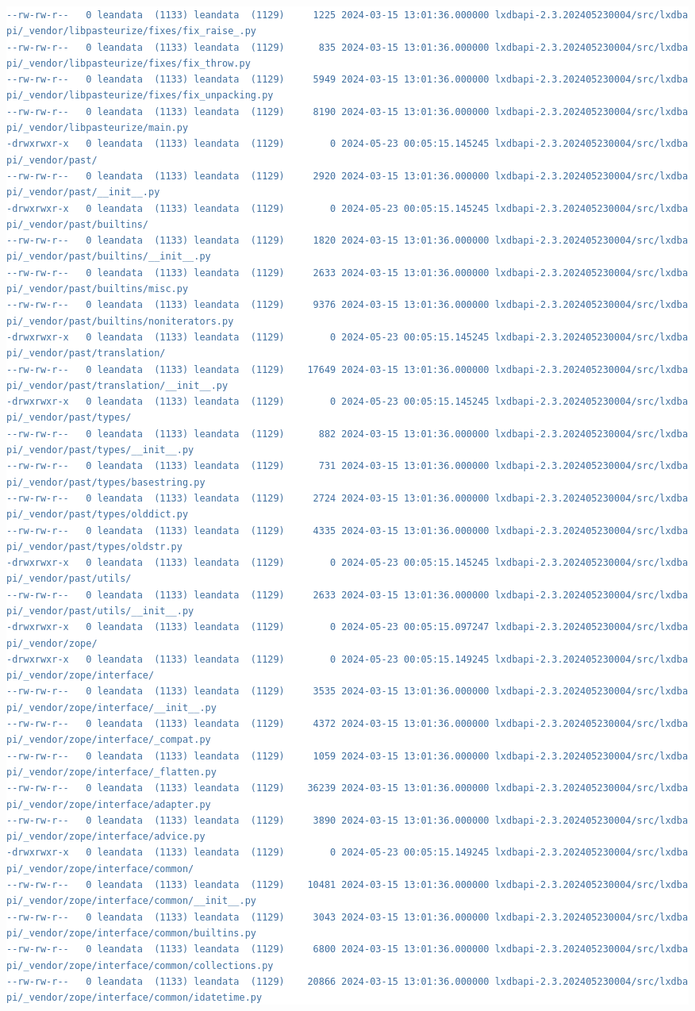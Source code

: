 ```diff
--rw-rw-r--   0 leandata  (1133) leandata  (1129)     1225 2024-03-15 13:01:36.000000 lxdbapi-2.3.202405230004/src/lxdbapi/_vendor/libpasteurize/fixes/fix_raise_.py
--rw-rw-r--   0 leandata  (1133) leandata  (1129)      835 2024-03-15 13:01:36.000000 lxdbapi-2.3.202405230004/src/lxdbapi/_vendor/libpasteurize/fixes/fix_throw.py
--rw-rw-r--   0 leandata  (1133) leandata  (1129)     5949 2024-03-15 13:01:36.000000 lxdbapi-2.3.202405230004/src/lxdbapi/_vendor/libpasteurize/fixes/fix_unpacking.py
--rw-rw-r--   0 leandata  (1133) leandata  (1129)     8190 2024-03-15 13:01:36.000000 lxdbapi-2.3.202405230004/src/lxdbapi/_vendor/libpasteurize/main.py
-drwxrwxr-x   0 leandata  (1133) leandata  (1129)        0 2024-05-23 00:05:15.145245 lxdbapi-2.3.202405230004/src/lxdbapi/_vendor/past/
--rw-rw-r--   0 leandata  (1133) leandata  (1129)     2920 2024-03-15 13:01:36.000000 lxdbapi-2.3.202405230004/src/lxdbapi/_vendor/past/__init__.py
-drwxrwxr-x   0 leandata  (1133) leandata  (1129)        0 2024-05-23 00:05:15.145245 lxdbapi-2.3.202405230004/src/lxdbapi/_vendor/past/builtins/
--rw-rw-r--   0 leandata  (1133) leandata  (1129)     1820 2024-03-15 13:01:36.000000 lxdbapi-2.3.202405230004/src/lxdbapi/_vendor/past/builtins/__init__.py
--rw-rw-r--   0 leandata  (1133) leandata  (1129)     2633 2024-03-15 13:01:36.000000 lxdbapi-2.3.202405230004/src/lxdbapi/_vendor/past/builtins/misc.py
--rw-rw-r--   0 leandata  (1133) leandata  (1129)     9376 2024-03-15 13:01:36.000000 lxdbapi-2.3.202405230004/src/lxdbapi/_vendor/past/builtins/noniterators.py
-drwxrwxr-x   0 leandata  (1133) leandata  (1129)        0 2024-05-23 00:05:15.145245 lxdbapi-2.3.202405230004/src/lxdbapi/_vendor/past/translation/
--rw-rw-r--   0 leandata  (1133) leandata  (1129)    17649 2024-03-15 13:01:36.000000 lxdbapi-2.3.202405230004/src/lxdbapi/_vendor/past/translation/__init__.py
-drwxrwxr-x   0 leandata  (1133) leandata  (1129)        0 2024-05-23 00:05:15.145245 lxdbapi-2.3.202405230004/src/lxdbapi/_vendor/past/types/
--rw-rw-r--   0 leandata  (1133) leandata  (1129)      882 2024-03-15 13:01:36.000000 lxdbapi-2.3.202405230004/src/lxdbapi/_vendor/past/types/__init__.py
--rw-rw-r--   0 leandata  (1133) leandata  (1129)      731 2024-03-15 13:01:36.000000 lxdbapi-2.3.202405230004/src/lxdbapi/_vendor/past/types/basestring.py
--rw-rw-r--   0 leandata  (1133) leandata  (1129)     2724 2024-03-15 13:01:36.000000 lxdbapi-2.3.202405230004/src/lxdbapi/_vendor/past/types/olddict.py
--rw-rw-r--   0 leandata  (1133) leandata  (1129)     4335 2024-03-15 13:01:36.000000 lxdbapi-2.3.202405230004/src/lxdbapi/_vendor/past/types/oldstr.py
-drwxrwxr-x   0 leandata  (1133) leandata  (1129)        0 2024-05-23 00:05:15.145245 lxdbapi-2.3.202405230004/src/lxdbapi/_vendor/past/utils/
--rw-rw-r--   0 leandata  (1133) leandata  (1129)     2633 2024-03-15 13:01:36.000000 lxdbapi-2.3.202405230004/src/lxdbapi/_vendor/past/utils/__init__.py
-drwxrwxr-x   0 leandata  (1133) leandata  (1129)        0 2024-05-23 00:05:15.097247 lxdbapi-2.3.202405230004/src/lxdbapi/_vendor/zope/
-drwxrwxr-x   0 leandata  (1133) leandata  (1129)        0 2024-05-23 00:05:15.149245 lxdbapi-2.3.202405230004/src/lxdbapi/_vendor/zope/interface/
--rw-rw-r--   0 leandata  (1133) leandata  (1129)     3535 2024-03-15 13:01:36.000000 lxdbapi-2.3.202405230004/src/lxdbapi/_vendor/zope/interface/__init__.py
--rw-rw-r--   0 leandata  (1133) leandata  (1129)     4372 2024-03-15 13:01:36.000000 lxdbapi-2.3.202405230004/src/lxdbapi/_vendor/zope/interface/_compat.py
--rw-rw-r--   0 leandata  (1133) leandata  (1129)     1059 2024-03-15 13:01:36.000000 lxdbapi-2.3.202405230004/src/lxdbapi/_vendor/zope/interface/_flatten.py
--rw-rw-r--   0 leandata  (1133) leandata  (1129)    36239 2024-03-15 13:01:36.000000 lxdbapi-2.3.202405230004/src/lxdbapi/_vendor/zope/interface/adapter.py
--rw-rw-r--   0 leandata  (1133) leandata  (1129)     3890 2024-03-15 13:01:36.000000 lxdbapi-2.3.202405230004/src/lxdbapi/_vendor/zope/interface/advice.py
-drwxrwxr-x   0 leandata  (1133) leandata  (1129)        0 2024-05-23 00:05:15.149245 lxdbapi-2.3.202405230004/src/lxdbapi/_vendor/zope/interface/common/
--rw-rw-r--   0 leandata  (1133) leandata  (1129)    10481 2024-03-15 13:01:36.000000 lxdbapi-2.3.202405230004/src/lxdbapi/_vendor/zope/interface/common/__init__.py
--rw-rw-r--   0 leandata  (1133) leandata  (1129)     3043 2024-03-15 13:01:36.000000 lxdbapi-2.3.202405230004/src/lxdbapi/_vendor/zope/interface/common/builtins.py
--rw-rw-r--   0 leandata  (1133) leandata  (1129)     6800 2024-03-15 13:01:36.000000 lxdbapi-2.3.202405230004/src/lxdbapi/_vendor/zope/interface/common/collections.py
--rw-rw-r--   0 leandata  (1133) leandata  (1129)    20866 2024-03-15 13:01:36.000000 lxdbapi-2.3.202405230004/src/lxdbapi/_vendor/zope/interface/common/idatetime.py
```